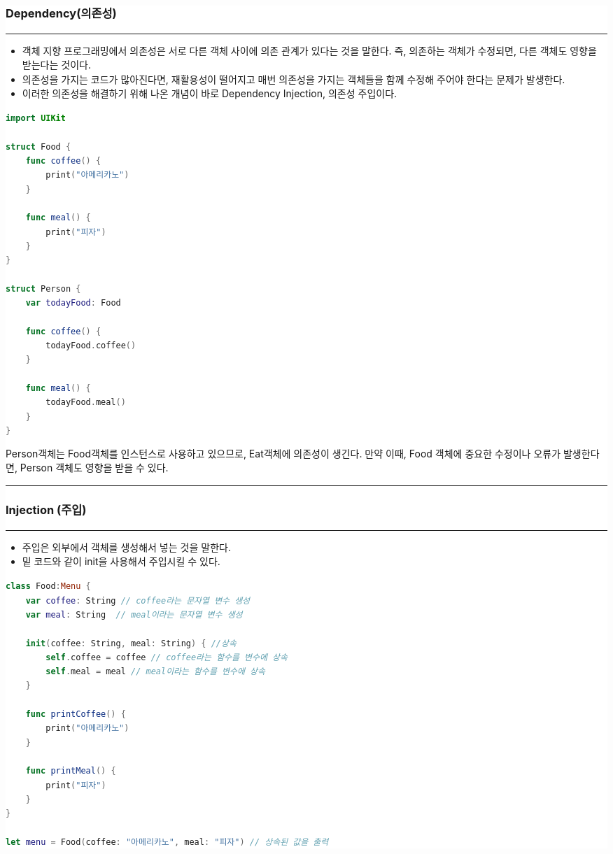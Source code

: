### Dependency(의존성)

---

- 객체 지향 프로그래밍에서 의존성은 서로 다른 객체 사이에 의존 관계가 있다는 것을 말한다. 즉, 의존하는 객체가 수정되면, 다른 객체도 영향을 받는다는 것이다.
- 의존성을 가지는 코드가 많아진다면, 재활용성이 떨어지고 매번 의존성을 가지는 객체들을 함께 수정해 주어야 한다는 문제가 발생한다.
- 이러한 의존성을 해결하기 위해 나온 개념이 바로 Dependency Injection, 의존성 주입이다.

```swift
import UIKit

struct Food {
    func coffee() {
        print("아메리카노")
    }

    func meal() {
        print("피자")
    }
}

struct Person {
    var todayFood: Food
    
    func coffee() {
        todayFood.coffee()
    }
    
    func meal() {
        todayFood.meal()
    }
}
```

Person객체는 Food객체를 인스턴스로 사용하고 있으므로, Eat객체에 의존성이 생긴다.
만약 이때, Food 객체에 중요한 수정이나 오류가 발생한다면, Person 객체도 영향을 받을 수 있다.

---

### ****Injection (주입)****

---

- 주입은 외부에서 객체를 생성해서 넣는 것을 말한다.
- 밑 코드와 같이 init을 사용해서 주입시킬 수 있다.

```swift
class Food:Menu {
    var coffee: String // coffee라는 문자열 변수 생성
    var meal: String  // meal이라는 문자열 변수 생성
    
    init(coffee: String, meal: String) { //상속
        self.coffee = coffee // coffee라는 함수를 변수에 상속
        self.meal = meal // meal이라는 함수를 변수에 상속 
    }
    
    func printCoffee() {
        print("아메리카노")
    }
    
    func printMeal() {
        print("피자")
    }
}

let menu = Food(coffee: "아메리카노", meal: "피자") // 상속된 값을 출력
```